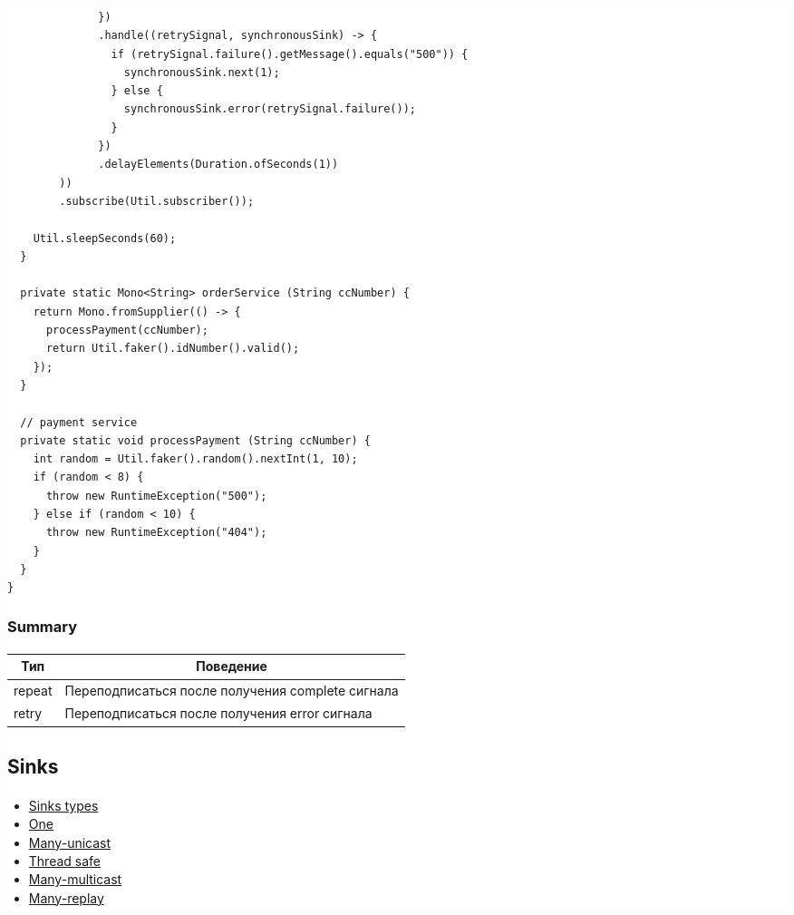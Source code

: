 ```
              })
              .handle((retrySignal, synchronousSink) -> {
                if (retrySignal.failure().getMessage().equals("500")) {
                  synchronousSink.next(1);
                } else {
                  synchronousSink.error(retrySignal.failure());
                }
              })
              .delayElements(Duration.ofSeconds(1))
        ))
        .subscribe(Util.subscriber());

    Util.sleepSeconds(60);
  }

  private static Mono<String> orderService (String ccNumber) {
    return Mono.fromSupplier(() -> {
      processPayment(ccNumber);
      return Util.faker().idNumber().valid();
    });
  }

  // payment service
  private static void processPayment (String ccNumber) {
    int random = Util.faker().random().nextInt(1, 10);
    if (random < 8) {
      throw new RuntimeException("500");
    } else if (random < 10) {
      throw new RuntimeException("404");
    }
  }
}
```

### Summary
| Тип    | Поведение                                        |
|--------|--------------------------------------------------|
| repeat | Переподписаться после получения complete сигнала |
| retry  | Переподписаться после получения error сигнала    |


## Sinks

+ [Sinks types](#sinks-types)
+ [One](#one)
+ [Many-unicast](#many-unicast)
+ [Thread safe](#thread-safe)
+ [Many-multicast](#many-multicast)
+ [Many-replay](#many-replay)
